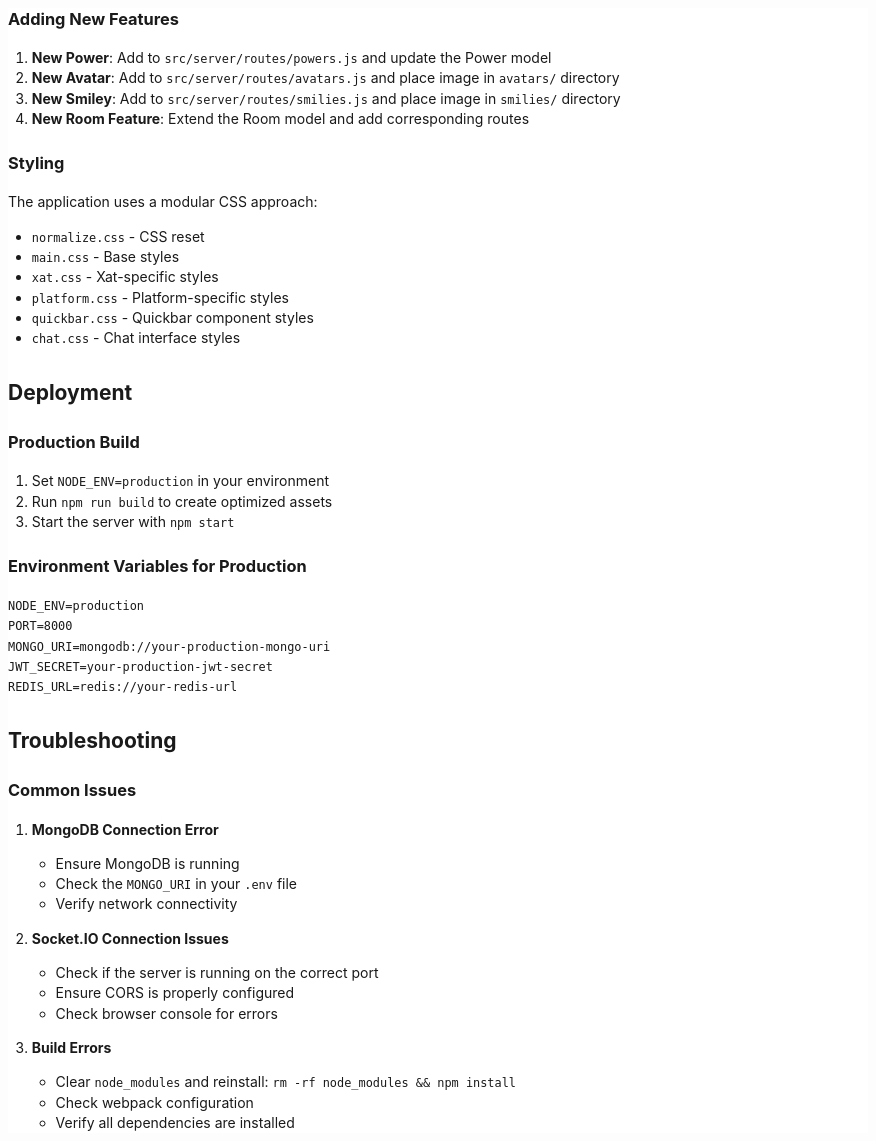 ### Adding New Features

1. **New Power**: Add to `src/server/routes/powers.js` and update the Power model
2. **New Avatar**: Add to `src/server/routes/avatars.js` and place image in `avatars/` directory
3. **New Smiley**: Add to `src/server/routes/smilies.js` and place image in `smilies/` directory
4. **New Room Feature**: Extend the Room model and add corresponding routes

### Styling

The application uses a modular CSS approach:
- `normalize.css` - CSS reset
- `main.css` - Base styles
- `xat.css` - Xat-specific styles
- `platform.css` - Platform-specific styles
- `quickbar.css` - Quickbar component styles
- `chat.css` - Chat interface styles

## Deployment

### Production Build

1. Set `NODE_ENV=production` in your environment
2. Run `npm run build` to create optimized assets
3. Start the server with `npm start`

### Environment Variables for Production

```env
NODE_ENV=production
PORT=8000
MONGO_URI=mongodb://your-production-mongo-uri
JWT_SECRET=your-production-jwt-secret
REDIS_URL=redis://your-redis-url
```

## Troubleshooting

### Common Issues

1. **MongoDB Connection Error**
   - Ensure MongoDB is running
   - Check the `MONGO_URI` in your `.env` file
   - Verify network connectivity

2. **Socket.IO Connection Issues**
   - Check if the server is running on the correct port
   - Ensure CORS is properly configured
   - Check browser console for errors

3. **Build Errors**
   - Clear `node_modules` and reinstall: `rm -rf node_modules && npm install`
   - Check webpack configuration
   - Verify all dependencies are installed
